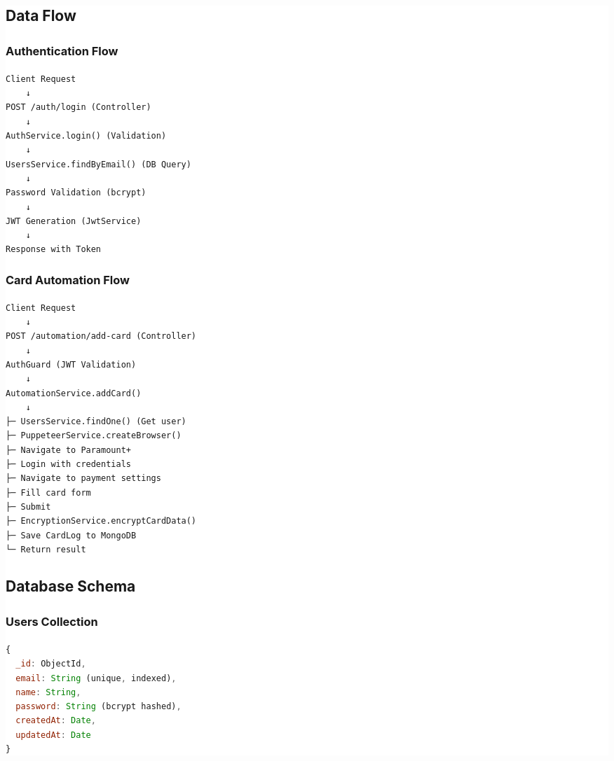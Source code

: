 ## Data Flow

### Authentication Flow
```
Client Request
    ↓
POST /auth/login (Controller)
    ↓
AuthService.login() (Validation)
    ↓
UsersService.findByEmail() (DB Query)
    ↓
Password Validation (bcrypt)
    ↓
JWT Generation (JwtService)
    ↓
Response with Token
```

### Card Automation Flow
```
Client Request
    ↓
POST /automation/add-card (Controller)
    ↓
AuthGuard (JWT Validation)
    ↓
AutomationService.addCard()
    ↓
├─ UsersService.findOne() (Get user)
├─ PuppeteerService.createBrowser()
├─ Navigate to Paramount+
├─ Login with credentials
├─ Navigate to payment settings
├─ Fill card form
├─ Submit
├─ EncryptionService.encryptCardData()
├─ Save CardLog to MongoDB
└─ Return result
```

## Database Schema

### Users Collection
```javascript
{
  _id: ObjectId,
  email: String (unique, indexed),
  name: String,
  password: String (bcrypt hashed),
  createdAt: Date,
  updatedAt: Date
}
```
